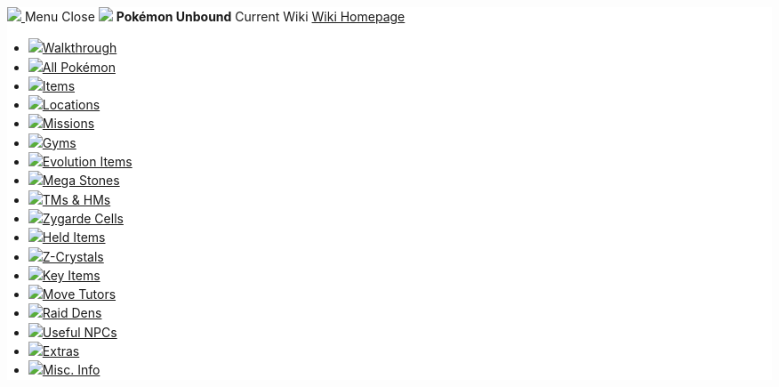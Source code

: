 [ ![](https://static.unboundwiki.com/wp-content/assets/images/2024/07/unbound-game-logo-x50.png) ](https://unboundwiki.com/pokemon/electabuzz/<https:/unboundwiki.com/>)
Menu Close
![](https://static.unboundwiki.com/wp-content/assets/images/2024/07/pokemon-unbound-frozen-heights-game-icon.jpg)
**Pokémon Unbound**
Current Wiki
[ Wiki Homepage ](https://unboundwiki.com/pokemon/electabuzz/<https:/unboundwiki.com/>)
  * [![](https://static.unboundwiki.com/wp-content/assets/images/2024/07/unbound-walkthrough-start-preview.jpg)Walkthrough](https://unboundwiki.com/pokemon/electabuzz/<https:/unboundwiki.com/walkthrough/>)
  * [![](https://static.unboundwiki.com/wp-content/assets/images/2024/07/pokemon-unbound-lab-exterior-150x150.jpg)All Pokémon](https://unboundwiki.com/pokemon/electabuzz/<https:/unboundwiki.com/pokemon/>)
  * [![](https://static.unboundwiki.com/wp-content/assets/images/2024/07/items-market-150x150.jpg)Items](https://unboundwiki.com/pokemon/electabuzz/<https:/unboundwiki.com/items/>)
  * [![](https://static.unboundwiki.com/wp-content/assets/images/2024/08/world-map-pokemon-unbound.jpg)Locations](https://unboundwiki.com/pokemon/electabuzz/<https:/unboundwiki.com/locations/>)
  * [![](https://static.unboundwiki.com/wp-content/assets/images/2024/07/missions-icon-150x150.jpg)Missions](https://unboundwiki.com/pokemon/electabuzz/<https:/unboundwiki.com/missions/>)
  * [![](https://static.unboundwiki.com/wp-content/assets/images/2024/12/exterior-crater-town-gym-200x200.jpg)Gyms](https://unboundwiki.com/pokemon/electabuzz/<https:/unboundwiki.com/gyms/>)
  * [![](https://static.unboundwiki.com/wp-content/assets/images/2024/08/evolutionary-items.jpg)Evolution Items](https://unboundwiki.com/pokemon/electabuzz/<https:/unboundwiki.com/items/evolution-items/>)
  * [![](https://static.unboundwiki.com/wp-content/assets/images/2024/07/mega-stone-150x150.jpg)Mega Stones](https://unboundwiki.com/pokemon/electabuzz/<https:/unboundwiki.com/mega-stones/>)
  * [![](https://static.unboundwiki.com/wp-content/assets/images/2024/07/tmloc-150x150.png)TMs & HMs](https://unboundwiki.com/pokemon/electabuzz/<https:/unboundwiki.com/tms-hms/>)
  * [![](https://static.unboundwiki.com/wp-content/assets/images/2024/08/zygarde-house.jpg)Zygarde Cells](https://unboundwiki.com/pokemon/electabuzz/<https:/unboundwiki.com/items/zygarde-cells/>)
  * [![](https://static.unboundwiki.com/wp-content/assets/images/2024/10/helditems-endgame-shop-200x200.jpg)Held Items](https://unboundwiki.com/pokemon/electabuzz/<https:/unboundwiki.com/items/held-items/>)
  * [![](https://static.unboundwiki.com/wp-content/assets/images/2024/08/zcrystals-listing-preview.jpg)Z-Crystals](https://unboundwiki.com/pokemon/electabuzz/<https:/unboundwiki.com/z-crystals/>)
  * [![](https://static.unboundwiki.com/wp-content/assets/images/2024/08/cube.jpg)Key Items](https://unboundwiki.com/pokemon/electabuzz/<https:/unboundwiki.com/items/key-items/>)
  * [![](https://static.unboundwiki.com/wp-content/assets/images/2024/09/move-tutors-preview.jpg)Move Tutors](https://unboundwiki.com/pokemon/electabuzz/<https:/unboundwiki.com/misc-info/move-tutors/>)
  * [![](https://static.unboundwiki.com/wp-content/assets/images/2024/10/raid-den-area-pokemon-unbound-lightv.jpg)Raid Dens](https://unboundwiki.com/pokemon/electabuzz/<https:/unboundwiki.com/raid-dens/>)
  * [![](https://static.unboundwiki.com/wp-content/assets/images/2024/11/useful-npc-preview-200x200.jpg)Useful NPCs](https://unboundwiki.com/pokemon/electabuzz/<https:/unboundwiki.com/misc-info/useful-npcs/>)
  * [![](https://static.unboundwiki.com/wp-content/assets/images/2024/10/kyurem-unbound-sidequest-200x200.jpg)Extras](https://unboundwiki.com/pokemon/electabuzz/<https:/unboundwiki.com/extras/>)
  * [![](https://static.unboundwiki.com/wp-content/assets/images/2024/08/dehara-mart.png)Misc. Info](https://unboundwiki.com/pokemon/electabuzz/<https:/unboundwiki.com/misc-info/>)

